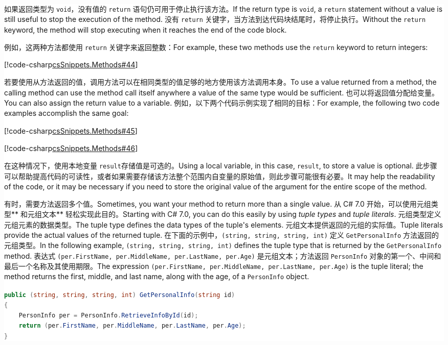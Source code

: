 <span data-ttu-id="982c5-234">如果返回类型为 `void`，没有值的 `return` 语句仍可用于停止执行该方法。</span><span class="sxs-lookup"><span data-stu-id="982c5-234">If the return type is `void`, a `return` statement without a value is still useful to stop the execution of the method.</span></span> <span data-ttu-id="982c5-235">没有 `return` 关键字，当方法到达代码块结尾时，将停止执行。</span><span class="sxs-lookup"><span data-stu-id="982c5-235">Without the `return` keyword, the method will stop executing when it reaches the end of the code block.</span></span>

<span data-ttu-id="982c5-236">例如，这两种方法都使用 `return` 关键字来返回整数：</span><span class="sxs-lookup"><span data-stu-id="982c5-236">For example, these two methods use the `return` keyword to return integers:</span></span>

[!code-csharp[csSnippets.Methods#44](../../samples/snippets/csharp/concepts/methods/return44.cs#44)]

<span data-ttu-id="982c5-237">若要使用从方法返回的值，调用方法可以在相同类型的值足够的地方使用该方法调用本身。</span><span class="sxs-lookup"><span data-stu-id="982c5-237">To use a value returned from a method, the calling method can use the method call itself anywhere a value of the same type would be sufficient.</span></span> <span data-ttu-id="982c5-238">也可以将返回值分配给变量。</span><span class="sxs-lookup"><span data-stu-id="982c5-238">You can also assign the return value to a variable.</span></span> <span data-ttu-id="982c5-239">例如，以下两个代码示例实现了相同的目标：</span><span class="sxs-lookup"><span data-stu-id="982c5-239">For example, the following two code examples accomplish the same goal:</span></span>

[!code-csharp[csSnippets.Methods#45](../../samples/snippets/csharp/concepts/methods/return44.cs#45)]

[!code-csharp[csSnippets.Methods#46](../../samples/snippets/csharp/concepts/methods/return44.cs#46)]

<span data-ttu-id="982c5-240">在这种情况下，使用本地变量 `result`存储值是可选的。</span><span class="sxs-lookup"><span data-stu-id="982c5-240">Using a local variable, in this case, `result`, to store a value is optional.</span></span> <span data-ttu-id="982c5-241">此步骤可以帮助提高代码的可读性，或者如果需要存储该方法整个范围内自变量的原始值，则此步骤可能很有必要。</span><span class="sxs-lookup"><span data-stu-id="982c5-241">It may help the readability of the code, or it may be necessary if you need to store the original value of the argument for the entire scope of the method.</span></span>

<span data-ttu-id="982c5-242">有时，需要方法返回多个值。</span><span class="sxs-lookup"><span data-stu-id="982c5-242">Sometimes, you want your method to return more than a single value.</span></span> <span data-ttu-id="982c5-243">从 C# 7.0 开始，可以使用元组类型\*\* 和元组文本\*\* 轻松实现此目的。</span><span class="sxs-lookup"><span data-stu-id="982c5-243">Starting with C# 7.0, you can do this easily by using *tuple types* and *tuple literals*.</span></span> <span data-ttu-id="982c5-244">元组类型定义元组元素的数据类型。</span><span class="sxs-lookup"><span data-stu-id="982c5-244">The tuple type defines the data types of the tuple's elements.</span></span> <span data-ttu-id="982c5-245">元组文本提供返回的元组的实际值。</span><span class="sxs-lookup"><span data-stu-id="982c5-245">Tuple literals provide the actual values of the returned tuple.</span></span> <span data-ttu-id="982c5-246">在下面的示例中，`(string, string, string, int)` 定义 `GetPersonalInfo` 方法返回的元组类型。</span><span class="sxs-lookup"><span data-stu-id="982c5-246">In the following example, `(string, string, string, int)` defines the tuple type that is returned by the `GetPersonalInfo` method.</span></span> <span data-ttu-id="982c5-247">表达式 `(per.FirstName, per.MiddleName, per.LastName, per.Age)` 是元组文本；方法返回 `PersonInfo` 对象的第一个、中间和最后一个名称及其使用期限。</span><span class="sxs-lookup"><span data-stu-id="982c5-247">The expression `(per.FirstName, per.MiddleName, per.LastName, per.Age)` is the tuple literal; the method returns the first, middle, and last name, along with the age, of a `PersonInfo` object.</span></span>

```csharp
public (string, string, string, int) GetPersonalInfo(string id)
{
    PersonInfo per = PersonInfo.RetrieveInfoById(id);
    return (per.FirstName, per.MiddleName, per.LastName, per.Age);
}
```
